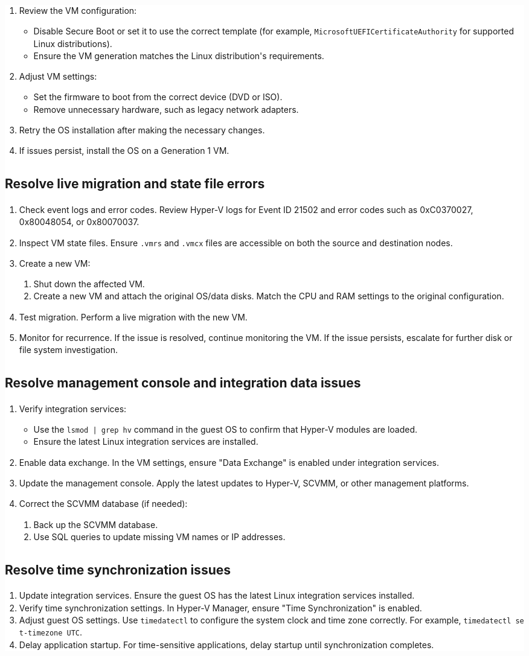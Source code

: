 1. Review the VM configuration:

    - Disable Secure Boot or set it to use the correct template (for example, `MicrosoftUEFICertificateAuthority` for supported Linux distributions).
    - Ensure the VM generation matches the Linux distribution's requirements.

2. Adjust VM settings:

    - Set the firmware to boot from the correct device (DVD or ISO).
    - Remove unnecessary hardware, such as legacy network adapters.

3. Retry the OS installation after making the necessary changes.
4. If issues persist, install the OS on a Generation 1 VM.

## Resolve live migration and state file errors

1. Check event logs and error codes. Review Hyper-V logs for Event ID 21502 and error codes such as 0xC0370027, 0x80048054, or 0x80070037.
2. Inspect VM state files. Ensure `.vmrs` and `.vmcx` files are accessible on both the source and destination nodes.
3. Create a new VM:

    1. Shut down the affected VM.
    2. Create a new VM and attach the original OS/data disks. Match the CPU and RAM settings to the original configuration.

4. Test migration. Perform a live migration with the new VM.
5. Monitor for recurrence. If the issue is resolved, continue monitoring the VM. If the issue persists, escalate for further disk or file system investigation.

## Resolve management console and integration data issues

1. Verify integration services:

    - Use the `lsmod | grep hv` command in the guest OS to confirm that Hyper-V modules are loaded.
    - Ensure the latest Linux integration services are installed.

2. Enable data exchange. In the VM settings, ensure "Data Exchange" is enabled under integration services.
3. Update the management console. Apply the latest updates to Hyper-V, SCVMM, or other management platforms.
4. Correct the SCVMM database (if needed):

    1. Back up the SCVMM database.
    2. Use SQL queries to update missing VM names or IP addresses.

## Resolve time synchronization issues

1. Update integration services. Ensure the guest OS has the latest Linux integration services installed.
2. Verify time synchronization settings. In Hyper-V Manager, ensure "Time Synchronization" is enabled.
3. Adjust guest OS settings. Use `timedatectl` to configure the system clock and time zone correctly. For example, `timedatectl set-timezone UTC`.
4. Delay application startup. For time-sensitive applications, delay startup until synchronization completes.
